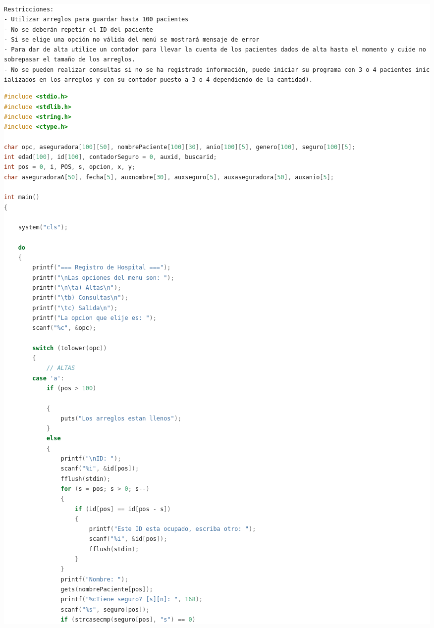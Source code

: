 	Restricciones: 
	- Utilizar arreglos para guardar hasta 100 pacientes
	- No se deberán repetir el ID del paciente
	- Si se elige una opción no válida del menú se mostrará mensaje de error
	- Para dar de alta utilice un contador para llevar la cuenta de los pacientes dados de alta hasta el momento y cuide no sobrepasar el tamaño de los arreglos. 
	- No se pueden realizar consultas si no se ha registrado información, puede iniciar su programa con 3 o 4 pacientes inicializados en los arreglos y con su contador puesto a 3 o 4 dependiendo de la cantidad).

```c
#include <stdio.h>
#include <stdlib.h>
#include <string.h>
#include <ctype.h>

char opc, aseguradora[100][50], nombrePaciente[100][30], anio[100][5], genero[100], seguro[100][5];
int edad[100], id[100], contadorSeguro = 0, auxid, buscarid;
int pos = 0, i, POS, s, opcion, x, y;
char aseguradoraA[50], fecha[5], auxnombre[30], auxseguro[5], auxaseguradora[50], auxanio[5];

int main()
{

    system("cls");

    do
    {
        printf("=== Registro de Hospital ===");
        printf("\nLas opciones del menu son: ");
        printf("\n\ta) Altas\n");
        printf("\tb) Consultas\n");
        printf("\tc) Salida\n");
        printf("La opcion que elije es: ");
        scanf("%c", &opc);

        switch (tolower(opc))
        {
            // ALTAS
        case 'a':
            if (pos > 100)

            {
                puts("Los arreglos estan llenos");
            }
            else
            {
                printf("\nID: ");
                scanf("%i", &id[pos]);
                fflush(stdin);
                for (s = pos; s > 0; s--)
                {
                    if (id[pos] == id[pos - s])
                    {
                        printf("Este ID esta ocupado, escriba otro: ");
                        scanf("%i", &id[pos]);
                        fflush(stdin);
                    }
                }
                printf("Nombre: ");
                gets(nombrePaciente[pos]);
                printf("%cTiene seguro? [s][n]: ", 168);
                scanf("%s", seguro[pos]);
                if (strcasecmp(seguro[pos], "s") == 0)
```
